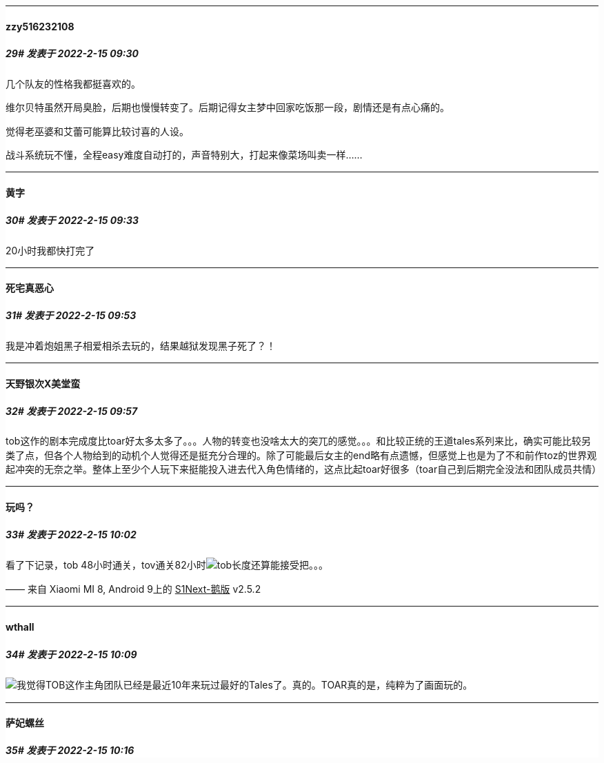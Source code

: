 *****

####  zzy516232108  
##### 29#       发表于 2022-2-15 09:30

几个队友的性格我都挺喜欢的。

维尔贝特虽然开局臭脸，后期也慢慢转变了。后期记得女主梦中回家吃饭那一段，剧情还是有点心痛的。

觉得老巫婆和艾蕾可能算比较讨喜的人设。

战斗系统玩不懂，全程easy难度自动打的，声音特别大，打起来像菜场叫卖一样……

*****

####  黄字  
##### 30#       发表于 2022-2-15 09:33

20小时我都快打完了



*****

####  死宅真恶心  
##### 31#       发表于 2022-2-15 09:53

我是冲着炮姐黑子相爱相杀去玩的，结果越狱发现黑子死了？！

*****

####  天野银次X美堂蛮  
##### 32#       发表于 2022-2-15 09:57

tob这作的剧本完成度比toar好太多太多了。。。人物的转变也没啥太大的突兀的感觉。。。和比较正统的王道tales系列来比，确实可能比较另类了点，但各个人物给到的动机个人觉得还是挺充分合理的。除了可能最后女主的end略有点遗憾，但感觉上也是为了不和前作toz的世界观起冲突的无奈之举。整体上至少个人玩下来挺能投入进去代入角色情绪的，这点比起toar好很多（toar自己到后期完全没法和团队成员共情）

*****

####  玩吗？  
##### 33#       发表于 2022-2-15 10:02

看了下记录，tob 48小时通关，tov通关82小时<img src="https://static.saraba1st.com/image/smiley/face2017/002.png" referrerpolicy="no-referrer">tob长度还算能接受把。。。

—— 来自 Xiaomi MI 8, Android 9上的 [S1Next-鹅版](https://github.com/ykrank/S1-Next/releases) v2.5.2

*****

####  wthall  
##### 34#       发表于 2022-2-15 10:09

<img src="https://static.saraba1st.com/image/smiley/face2017/067.png" referrerpolicy="no-referrer">我觉得TOB这作主角团队已经是最近10年来玩过最好的Tales了。真的。TOAR真的是，纯粹为了画面玩的。

*****

####  萨妃螺丝  
##### 35#       发表于 2022-2-15 10:16
